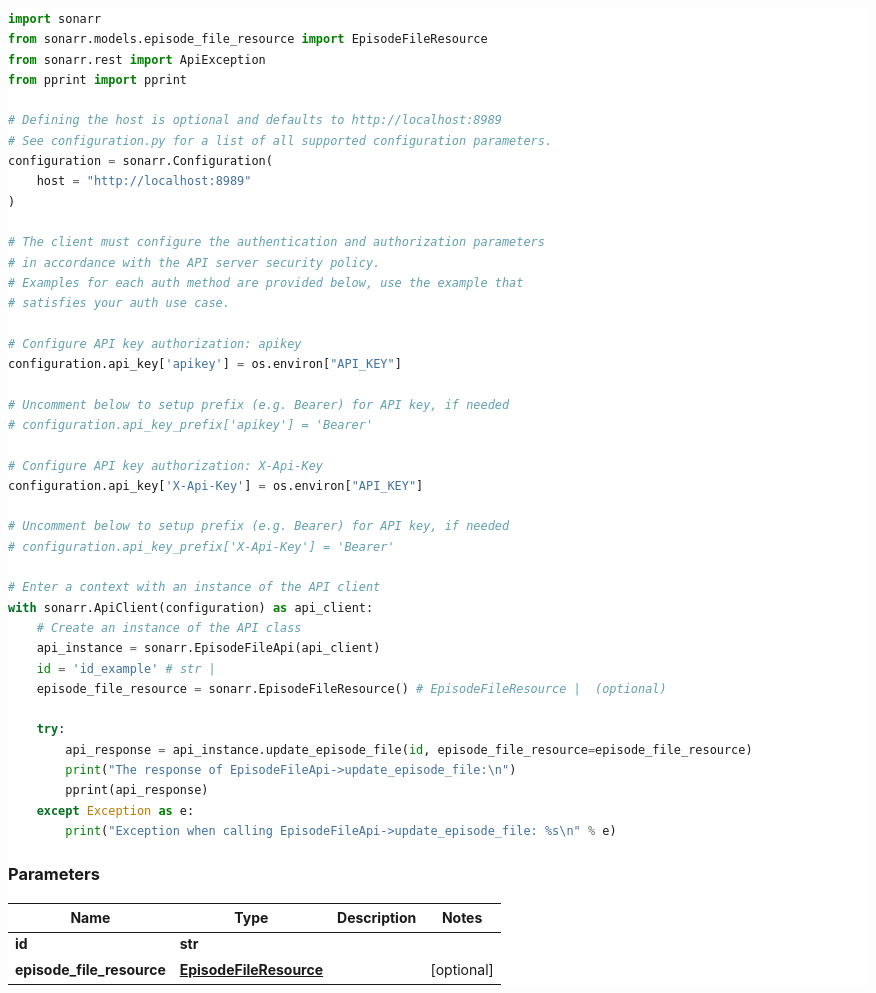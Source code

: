 ```python
import sonarr
from sonarr.models.episode_file_resource import EpisodeFileResource
from sonarr.rest import ApiException
from pprint import pprint

# Defining the host is optional and defaults to http://localhost:8989
# See configuration.py for a list of all supported configuration parameters.
configuration = sonarr.Configuration(
    host = "http://localhost:8989"
)

# The client must configure the authentication and authorization parameters
# in accordance with the API server security policy.
# Examples for each auth method are provided below, use the example that
# satisfies your auth use case.

# Configure API key authorization: apikey
configuration.api_key['apikey'] = os.environ["API_KEY"]

# Uncomment below to setup prefix (e.g. Bearer) for API key, if needed
# configuration.api_key_prefix['apikey'] = 'Bearer'

# Configure API key authorization: X-Api-Key
configuration.api_key['X-Api-Key'] = os.environ["API_KEY"]

# Uncomment below to setup prefix (e.g. Bearer) for API key, if needed
# configuration.api_key_prefix['X-Api-Key'] = 'Bearer'

# Enter a context with an instance of the API client
with sonarr.ApiClient(configuration) as api_client:
    # Create an instance of the API class
    api_instance = sonarr.EpisodeFileApi(api_client)
    id = 'id_example' # str | 
    episode_file_resource = sonarr.EpisodeFileResource() # EpisodeFileResource |  (optional)

    try:
        api_response = api_instance.update_episode_file(id, episode_file_resource=episode_file_resource)
        print("The response of EpisodeFileApi->update_episode_file:\n")
        pprint(api_response)
    except Exception as e:
        print("Exception when calling EpisodeFileApi->update_episode_file: %s\n" % e)
```



### Parameters


Name | Type | Description  | Notes
------------- | ------------- | ------------- | -------------
 **id** | **str**|  | 
 **episode_file_resource** | [**EpisodeFileResource**](EpisodeFileResource.md)|  | [optional] 

